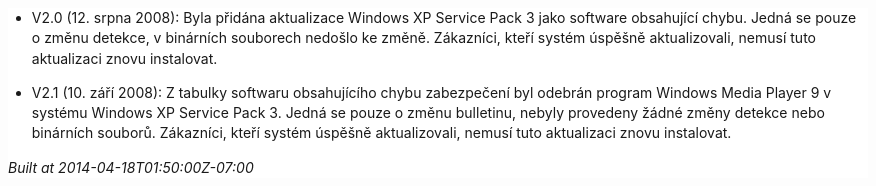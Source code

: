 * V2.0 (12. srpna 2008): Byla přidána aktualizace Windows XP Service Pack 3 jako software obsahující chybu. Jedná se pouze o změnu detekce, v binárních souborech nedošlo ke změně. Zákazníci, kteří systém úspěšně aktualizovali, nemusí tuto aktualizaci znovu instalovat.

* V2.1 (10. září 2008): Z tabulky softwaru obsahujícího chybu zabezpečení byl odebrán program Windows Media Player 9 v systému Windows XP Service Pack 3. Jedná se pouze o změnu bulletinu, nebyly provedeny žádné změny detekce nebo binárních souborů. Zákazníci, kteří systém úspěšně aktualizovali, nemusí tuto aktualizaci znovu instalovat.

*Built at 2014-04-18T01:50:00Z-07:00*


